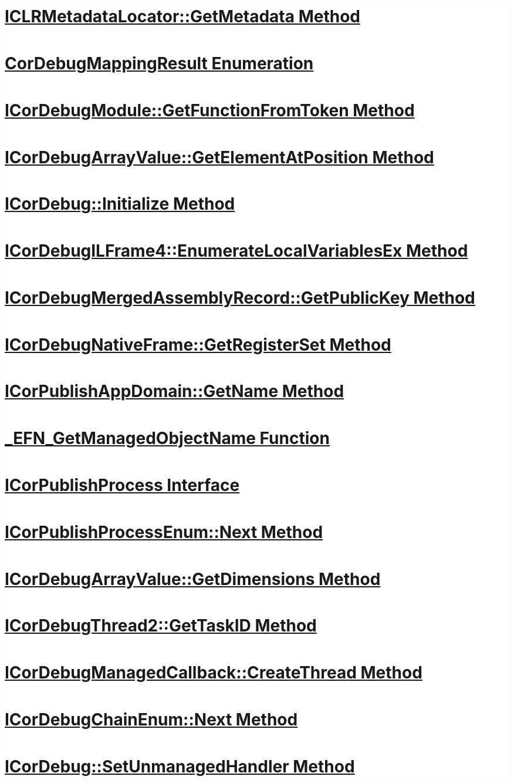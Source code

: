 # [ICLRMetadataLocator::GetMetadata Method](iclrmetadatalocator-getmetadata-method.md)
# [CorDebugMappingResult Enumeration](cordebugmappingresult-enumeration.md)
# [ICorDebugModule::GetFunctionFromToken Method](icordebugmodule-getfunctionfromtoken-method.md)
# [ICorDebugArrayValue::GetElementAtPosition Method](icordebugarrayvalue-getelementatposition-method.md)
# [ICorDebug::Initialize Method](icordebug-initialize-method.md)
# [ICorDebugILFrame4::EnumerateLocalVariablesEx Method](icordebugilframe4-enumeratelocalvariablesex-method.md)
# [ICorDebugMergedAssemblyRecord::GetPublicKey Method](icordebugmergedassemblyrecord-getpublickey-method.md)
# [ICorDebugNativeFrame::GetRegisterSet Method](icordebugnativeframe-getregisterset-method.md)
# [ICorPublishAppDomain::GetName Method](icorpublishappdomain-getname-method.md)
# [_EFN_GetManagedObjectName Function](efn-getmanagedobjectname-function.md)
# [ICorPublishProcess Interface](icorpublishprocess-interface.md)
# [ICorPublishProcessEnum::Next Method](icorpublishprocessenum-next-method.md)
# [ICorDebugArrayValue::GetDimensions Method](icordebugarrayvalue-getdimensions-method.md)
# [ICorDebugThread2::GetTaskID Method](icordebugthread2-gettaskid-method.md)
# [ICorDebugManagedCallback::CreateThread Method](icordebugmanagedcallback-createthread-method.md)
# [ICorDebugChainEnum::Next Method](icordebugchainenum-next-method.md)
# [ICorDebug::SetUnmanagedHandler Method](icordebug-setunmanagedhandler-method.md)